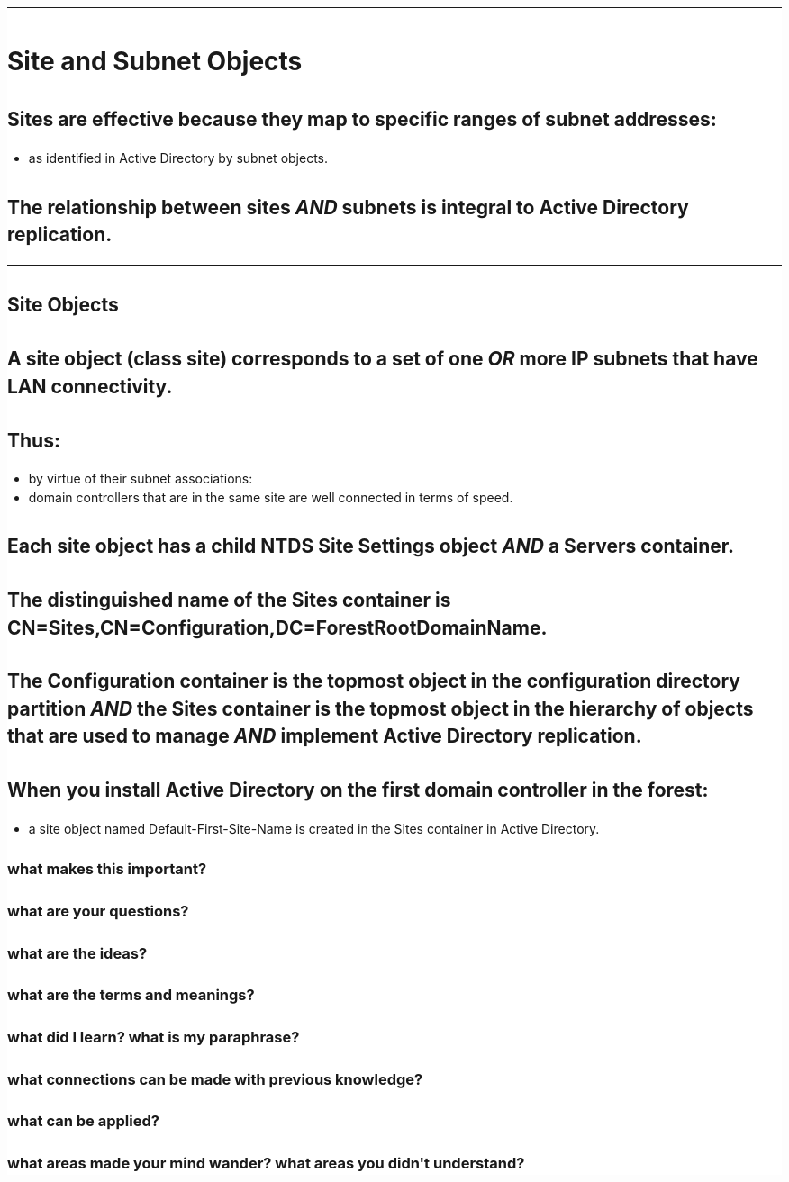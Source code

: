 ----------------------------------------------------

# Site and Subnet Objects

## Sites are effective because they map to specific ranges of subnet addresses:
- as identified in Active Directory by subnet objects.
## The relationship between sites *AND* subnets is integral to Active Directory replication.

----------------------------------------------------

## Site Objects
## A site object (class site) corresponds to a set of one *OR* more IP subnets that have LAN connectivity.
## Thus:
- by virtue of their subnet associations:
- domain controllers that are in the same site are well connected in terms of speed.
## Each site object has a child NTDS Site Settings object *AND* a Servers container.
## The distinguished name of the Sites container is CN=Sites,CN=Configuration,DC=ForestRootDomainName.
## The Configuration container is the topmost object in the configuration directory partition *AND* the Sites container is the topmost object in the hierarchy of objects that are used to manage *AND* implement Active Directory replication.

## When you install Active Directory on the first domain controller in the forest:
- a site object named Default-First-Site-Name is created in the Sites container in Active Directory.

### what makes this important?
### what are your questions?
### what are the ideas?
### what are the terms and meanings?
### what did I learn? what is my paraphrase?
### what connections can be made with previous knowledge?
### what can be applied?
### what areas made your mind wander? what areas you didn't understand?
